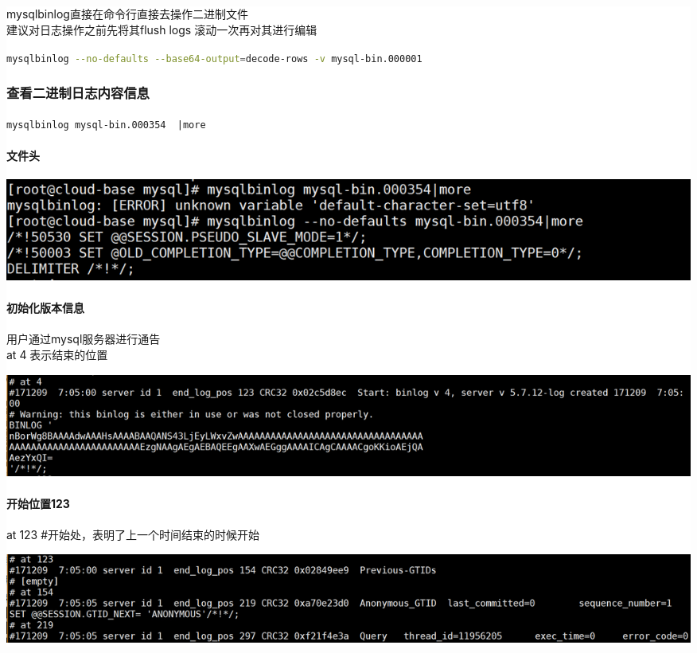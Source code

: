 mysqlbinlog直接在命令行直接去操作二进制文件  
建议对日志操作之前先将其flush logs 滚动一次再对其进行编辑  

```bash
mysqlbinlog --no-defaults --base64-output=decode-rows -v mysql-bin.000001
```

### 查看二进制日志内容信息

`mysqlbinlog mysql-bin.000354  |more`

#### 文件头

<div align=center>

![1589447902810.png](..\images\1589447902810.png)

</div>

#### 初始化版本信息

用户通过mysql服务器进行通告  
at 4 表示结束的位置  

<div align=center>

![1589448003068.png](..\images\1589448003068.png)

</div>

#### 开始位置123

at 123 #开始处，表明了上一个时间结束的时候开始  
<div align=center>

![1589448106534.png](..\images\1589448106534.png)
